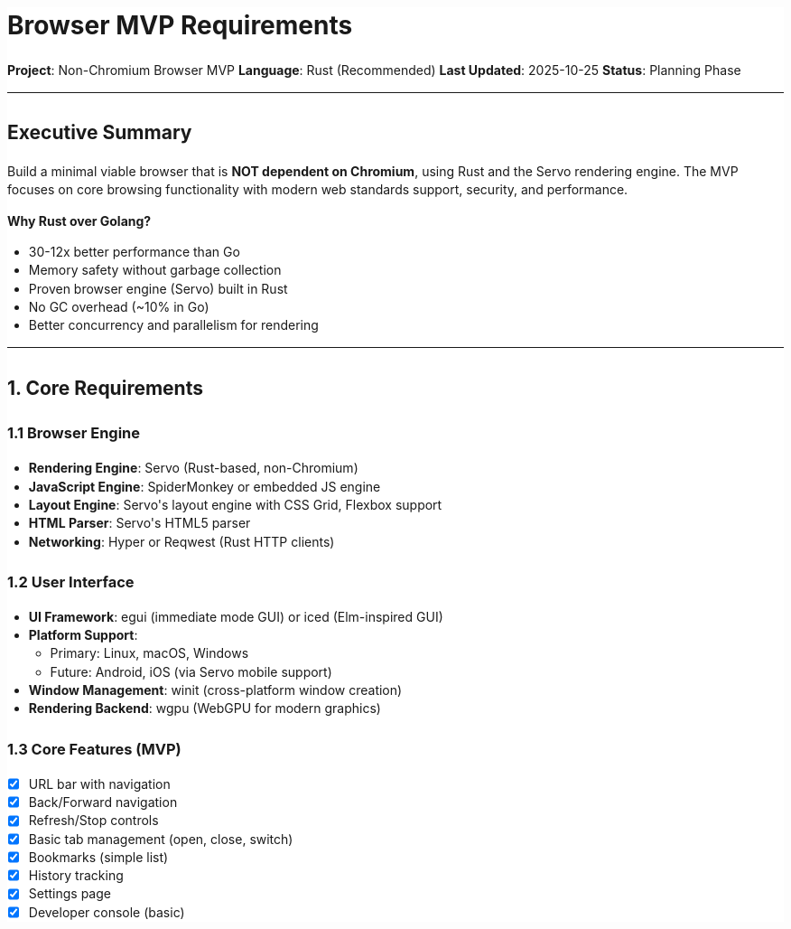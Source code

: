 # Browser MVP Requirements

**Project**: Non-Chromium Browser MVP
**Language**: Rust (Recommended)
**Last Updated**: 2025-10-25
**Status**: Planning Phase

---

## Executive Summary

Build a minimal viable browser that is **NOT dependent on Chromium**, using Rust and the Servo rendering engine. The MVP focuses on core browsing functionality with modern web standards support, security, and performance.

**Why Rust over Golang?**
- 30-12x better performance than Go
- Memory safety without garbage collection
- Proven browser engine (Servo) built in Rust
- No GC overhead (~10% in Go)
- Better concurrency and parallelism for rendering

---

## 1. Core Requirements

### 1.1 Browser Engine
- **Rendering Engine**: Servo (Rust-based, non-Chromium)
- **JavaScript Engine**: SpiderMonkey or embedded JS engine
- **Layout Engine**: Servo's layout engine with CSS Grid, Flexbox support
- **HTML Parser**: Servo's HTML5 parser
- **Networking**: Hyper or Reqwest (Rust HTTP clients)

### 1.2 User Interface
- **UI Framework**: egui (immediate mode GUI) or iced (Elm-inspired GUI)
- **Platform Support**:
  - Primary: Linux, macOS, Windows
  - Future: Android, iOS (via Servo mobile support)
- **Window Management**: winit (cross-platform window creation)
- **Rendering Backend**: wgpu (WebGPU for modern graphics)

### 1.3 Core Features (MVP)
- [x] URL bar with navigation
- [x] Back/Forward navigation
- [x] Refresh/Stop controls
- [x] Basic tab management (open, close, switch)
- [x] Bookmarks (simple list)
- [x] History tracking
- [x] Settings page
- [x] Developer console (basic)
